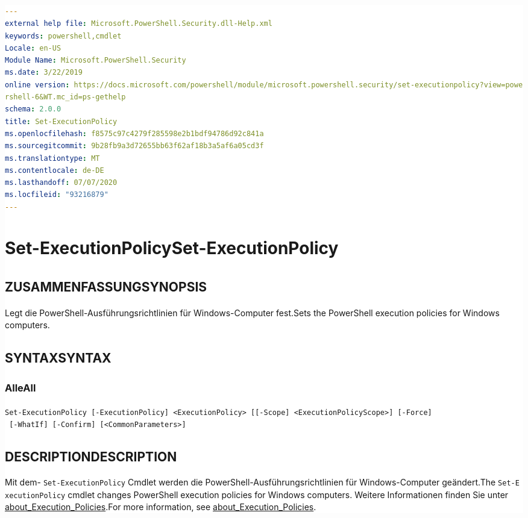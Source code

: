 ```yaml
---
external help file: Microsoft.PowerShell.Security.dll-Help.xml
keywords: powershell,cmdlet
Locale: en-US
Module Name: Microsoft.PowerShell.Security
ms.date: 3/22/2019
online version: https://docs.microsoft.com/powershell/module/microsoft.powershell.security/set-executionpolicy?view=powershell-6&WT.mc_id=ps-gethelp
schema: 2.0.0
title: Set-ExecutionPolicy
ms.openlocfilehash: f8575c97c4279f285598e2b1bdf94786d92c841a
ms.sourcegitcommit: 9b28fb9a3d72655bb63f62af18b3a5af6a05cd3f
ms.translationtype: MT
ms.contentlocale: de-DE
ms.lasthandoff: 07/07/2020
ms.locfileid: "93216879"
---
```

# <span data-ttu-id="6129b-103">Set-ExecutionPolicy</span><span class="sxs-lookup"><span data-stu-id="6129b-103">Set-ExecutionPolicy</span></span>

## <span data-ttu-id="6129b-104">ZUSAMMENFASSUNG</span><span class="sxs-lookup"><span data-stu-id="6129b-104">SYNOPSIS</span></span>
<span data-ttu-id="6129b-105">Legt die PowerShell-Ausführungsrichtlinien für Windows-Computer fest.</span><span class="sxs-lookup"><span data-stu-id="6129b-105">Sets the PowerShell execution policies for Windows computers.</span></span>

## <span data-ttu-id="6129b-106">SYNTAX</span><span class="sxs-lookup"><span data-stu-id="6129b-106">SYNTAX</span></span>

### <span data-ttu-id="6129b-107">Alle</span><span class="sxs-lookup"><span data-stu-id="6129b-107">All</span></span>

```
Set-ExecutionPolicy [-ExecutionPolicy] <ExecutionPolicy> [[-Scope] <ExecutionPolicyScope>] [-Force]
 [-WhatIf] [-Confirm] [<CommonParameters>]
```

## <span data-ttu-id="6129b-108">DESCRIPTION</span><span class="sxs-lookup"><span data-stu-id="6129b-108">DESCRIPTION</span></span>

<span data-ttu-id="6129b-109">Mit dem- `Set-ExecutionPolicy` Cmdlet werden die PowerShell-Ausführungsrichtlinien für Windows-Computer geändert.</span><span class="sxs-lookup"><span data-stu-id="6129b-109">The `Set-ExecutionPolicy` cmdlet changes PowerShell execution policies for Windows computers.</span></span> <span data-ttu-id="6129b-110">Weitere Informationen finden Sie unter [about_Execution_Policies](../Microsoft.PowerShell.Core/about/about_Execution_Policies.md).</span><span class="sxs-lookup"><span data-stu-id="6129b-110">For more information, see [about_Execution_Policies](../Microsoft.PowerShell.Core/about/about_Execution_Policies.md).</span></span>
